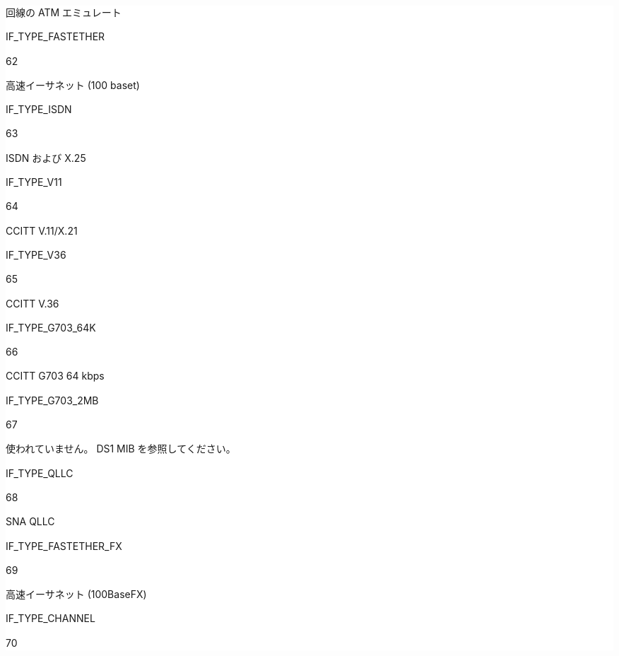 <p>回線の ATM エミュレート</p>
</td></tr>
<tr><td data-th="Name">
<p>IF_TYPE_FASTETHER</p>
</td><td data-th="Value">
<p>62</p>
</td><td data-th="Comment">
<p>高速イーサネット (100 baset)</p>
</td></tr>
<tr><td data-th="Name">
<p>IF_TYPE_ISDN</p>
</td><td data-th="Value">
<p>63</p>
</td><td data-th="Comment">
<p>ISDN および X.25</p>
</td></tr>
<tr><td data-th="Name">
<p>IF_TYPE_V11</p>
</td><td data-th="Value">
<p>64</p>
</td><td data-th="Comment">
<p>CCITT V.11/X.21</p>
</td></tr>
<tr><td data-th="Name">
<p>IF_TYPE_V36</p>
</td><td data-th="Value">
<p>65</p>
</td><td data-th="Comment">
<p>CCITT V.36</p>
</td></tr>
<tr><td data-th="Name">
<p>IF_TYPE_G703_64K</p>
</td><td data-th="Value">
<p>66</p>
</td><td data-th="Comment">
<p>CCITT G703 64 kbps</p>
</td></tr>
<tr><td data-th="Name">
<p>IF_TYPE_G703_2MB</p>
</td><td data-th="Value">
<p>67</p>
</td><td data-th="Comment">
<p>使われていません。 DS1 MIB を参照してください。</p>
</td></tr>
<tr><td data-th="Name">
<p>IF_TYPE_QLLC</p>
</td><td data-th="Value">
<p>68</p>
</td><td data-th="Comment">
<p>SNA QLLC</p>
</td></tr>
<tr><td data-th="Name">
<p>IF_TYPE_FASTETHER_FX</p>
</td><td data-th="Value">
<p>69</p>
</td><td data-th="Comment">
<p>高速イーサネット (100BaseFX)</p>
</td></tr>
<tr><td data-th="Name">
<p>IF_TYPE_CHANNEL</p>
</td><td data-th="Value">
<p>70</p>
</td><td data-th="Comment" /></tr>
<tr><td data-th="Name">